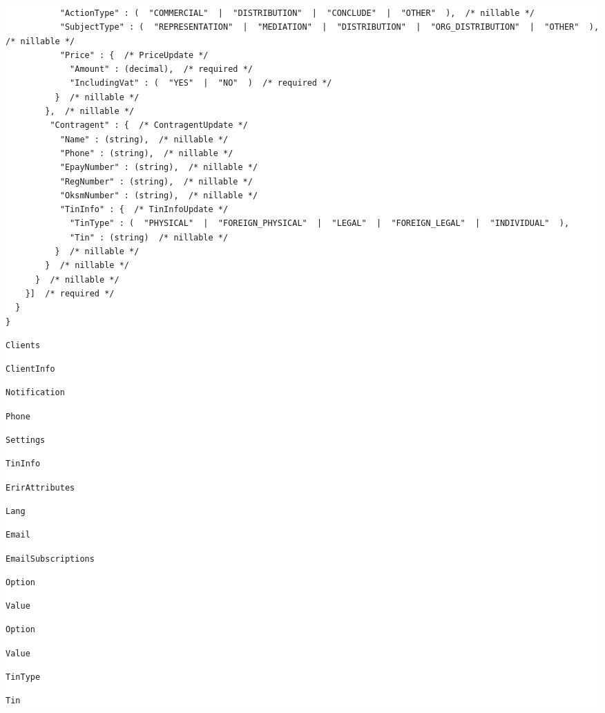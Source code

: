 ```
           "ActionType" : (  "COMMERCIAL"  |  "DISTRIBUTION"  |  "CONCLUDE"  |  "OTHER"  ),  /* nillable */ 
           "SubjectType" : (  "REPRESENTATION"  |  "MEDIATION"  |  "DISTRIBUTION"  |  "ORG_DISTRIBUTION"  |  "OTHER"  ),  /* nillable */ 
           "Price" : {  /* PriceUpdate */ 
             "Amount" : (decimal),  /* required */ 
             "IncludingVat" : (  "YES"  |  "NO"  )  /* required */ 
          }  /* nillable */ 
        },  /* nillable */ 
         "Contragent" : {  /* ContragentUpdate */ 
           "Name" : (string),  /* nillable */ 
           "Phone" : (string),  /* nillable */ 
           "EpayNumber" : (string),  /* nillable */ 
           "RegNumber" : (string),  /* nillable */ 
           "OksmNumber" : (string),  /* nillable */ 
           "TinInfo" : {  /* TinInfoUpdate */ 
             "TinType" : (  "PHYSICAL"  |  "FOREIGN_PHYSICAL"  |  "LEGAL"  |  "FOREIGN_LEGAL"  |  "INDIVIDUAL"  ),
             "Tin" : (string)  /* nillable */ 
          }  /* nillable */ 
        }  /* nillable */ 
      }  /* nillable */ 
    }]  /* required */ 
  }
}
```

`Clients`

`ClientInfo`

`Notification`

`Phone`

`Settings`

`TinInfo`

`ErirAttributes`

`Lang`

`Email`

`EmailSubscriptions`

`Option`

`Value`

`Option`

`Value`

`TinType`

`Tin`
